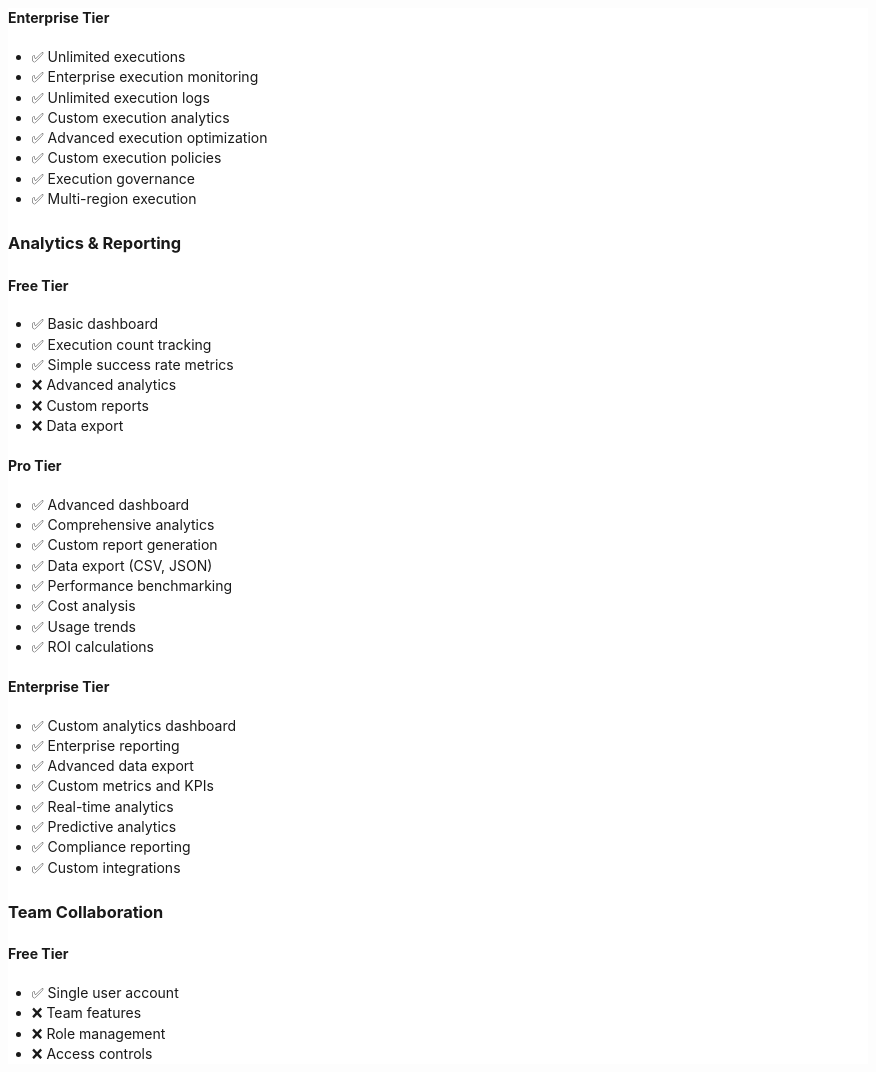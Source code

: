 #### Enterprise Tier

- ✅ Unlimited executions
- ✅ Enterprise execution monitoring
- ✅ Unlimited execution logs
- ✅ Custom execution analytics
- ✅ Advanced execution optimization
- ✅ Custom execution policies
- ✅ Execution governance
- ✅ Multi-region execution

### Analytics & Reporting

#### Free Tier

- ✅ Basic dashboard
- ✅ Execution count tracking
- ✅ Simple success rate metrics
- ❌ Advanced analytics
- ❌ Custom reports
- ❌ Data export

#### Pro Tier

- ✅ Advanced dashboard
- ✅ Comprehensive analytics
- ✅ Custom report generation
- ✅ Data export (CSV, JSON)
- ✅ Performance benchmarking
- ✅ Cost analysis
- ✅ Usage trends
- ✅ ROI calculations

#### Enterprise Tier

- ✅ Custom analytics dashboard
- ✅ Enterprise reporting
- ✅ Advanced data export
- ✅ Custom metrics and KPIs
- ✅ Real-time analytics
- ✅ Predictive analytics
- ✅ Compliance reporting
- ✅ Custom integrations

### Team Collaboration

#### Free Tier

- ✅ Single user account
- ❌ Team features
- ❌ Role management
- ❌ Access controls
